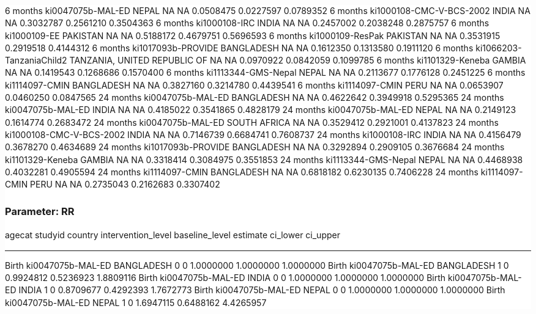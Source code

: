 6 months    ki0047075b-MAL-ED          NEPAL                          NA                   NA                0.0508475   0.0227597   0.0789352
6 months    ki1000108-CMC-V-BCS-2002   INDIA                          NA                   NA                0.3032787   0.2561210   0.3504363
6 months    ki1000108-IRC              INDIA                          NA                   NA                0.2457002   0.2038248   0.2875757
6 months    ki1000109-EE               PAKISTAN                       NA                   NA                0.5188172   0.4679751   0.5696593
6 months    ki1000109-ResPak           PAKISTAN                       NA                   NA                0.3531915   0.2919518   0.4144312
6 months    ki1017093b-PROVIDE         BANGLADESH                     NA                   NA                0.1612350   0.1313580   0.1911120
6 months    ki1066203-TanzaniaChild2   TANZANIA, UNITED REPUBLIC OF   NA                   NA                0.0970922   0.0842059   0.1099785
6 months    ki1101329-Keneba           GAMBIA                         NA                   NA                0.1419543   0.1268686   0.1570400
6 months    ki1113344-GMS-Nepal        NEPAL                          NA                   NA                0.2113677   0.1776128   0.2451225
6 months    ki1114097-CMIN             BANGLADESH                     NA                   NA                0.3827160   0.3214780   0.4439541
6 months    ki1114097-CMIN             PERU                           NA                   NA                0.0653907   0.0460250   0.0847565
24 months   ki0047075b-MAL-ED          BANGLADESH                     NA                   NA                0.4622642   0.3949918   0.5295365
24 months   ki0047075b-MAL-ED          INDIA                          NA                   NA                0.4185022   0.3541865   0.4828179
24 months   ki0047075b-MAL-ED          NEPAL                          NA                   NA                0.2149123   0.1614774   0.2683472
24 months   ki0047075b-MAL-ED          SOUTH AFRICA                   NA                   NA                0.3529412   0.2921001   0.4137823
24 months   ki1000108-CMC-V-BCS-2002   INDIA                          NA                   NA                0.7146739   0.6684741   0.7608737
24 months   ki1000108-IRC              INDIA                          NA                   NA                0.4156479   0.3678270   0.4634689
24 months   ki1017093b-PROVIDE         BANGLADESH                     NA                   NA                0.3292894   0.2909105   0.3676684
24 months   ki1101329-Keneba           GAMBIA                         NA                   NA                0.3318414   0.3084975   0.3551853
24 months   ki1113344-GMS-Nepal        NEPAL                          NA                   NA                0.4468938   0.4032281   0.4905594
24 months   ki1114097-CMIN             BANGLADESH                     NA                   NA                0.6818182   0.6230135   0.7406228
24 months   ki1114097-CMIN             PERU                           NA                   NA                0.2735043   0.2162683   0.3307402


### Parameter: RR


agecat      studyid                    country                        intervention_level   baseline_level     estimate    ci_lower    ci_upper
----------  -------------------------  -----------------------------  -------------------  ---------------  ----------  ----------  ----------
Birth       ki0047075b-MAL-ED          BANGLADESH                     0                    0                 1.0000000   1.0000000   1.0000000
Birth       ki0047075b-MAL-ED          BANGLADESH                     1                    0                 0.9924812   0.5236923   1.8809116
Birth       ki0047075b-MAL-ED          INDIA                          0                    0                 1.0000000   1.0000000   1.0000000
Birth       ki0047075b-MAL-ED          INDIA                          1                    0                 0.8709677   0.4292393   1.7672773
Birth       ki0047075b-MAL-ED          NEPAL                          0                    0                 1.0000000   1.0000000   1.0000000
Birth       ki0047075b-MAL-ED          NEPAL                          1                    0                 1.6947115   0.6488162   4.4265957